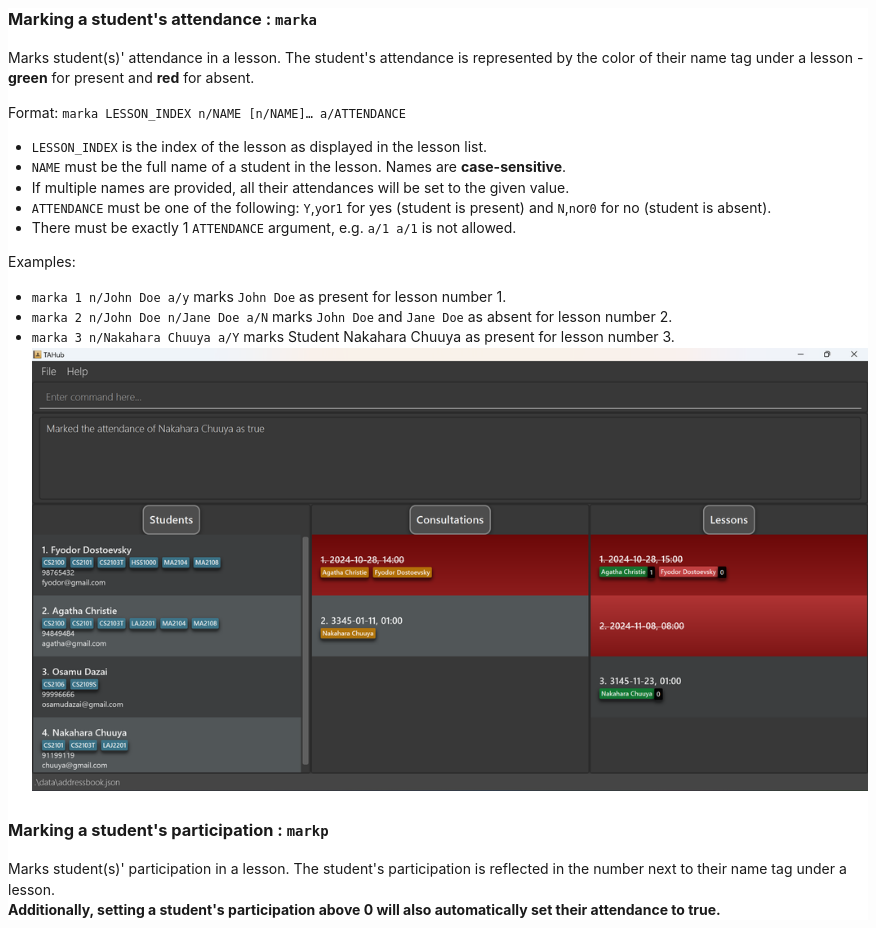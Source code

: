 ### Marking a student's attendance : `marka`

Marks student(s)' attendance in a lesson. The student's attendance is represented by the
color of their name tag under a lesson - **green** for present and **red** for absent.

Format: `marka LESSON_INDEX n/NAME [n/NAME]… a/ATTENDANCE`

* `LESSON_INDEX` is the index of the lesson as displayed in the lesson list.
* `NAME` must be the full name of a student in the lesson. Names are **case-sensitive**.
* If multiple names are provided, all their attendances will be set to the given value.
* `ATTENDANCE` must be one of the following: `Y`,`y`or`1` for yes (student is present) and `N`,`n`or`0` for no (student is absent).
* There must be exactly 1 `ATTENDANCE` argument, e.g. `a/1 a/1` is not allowed.

Examples:
* `marka 1 n/John Doe a/y` marks `John Doe` as present for lesson number 1.
* `marka 2 n/John Doe n/Jane Doe a/N` marks `John Doe` and `Jane Doe` as absent for lesson number 2.
* `marka 3 n/Nakahara Chuuya a/Y` marks Student Nakahara Chuuya as present for lesson number 3.
![markaExample.png](images/markaExample.png)

### Marking a student's participation : `markp`

Marks student(s)' participation in a lesson. The student's participation is reflected in the number next to
their name tag under a lesson.<br>
**Additionally, setting a student's participation above 0
will also automatically set their attendance to true.**
